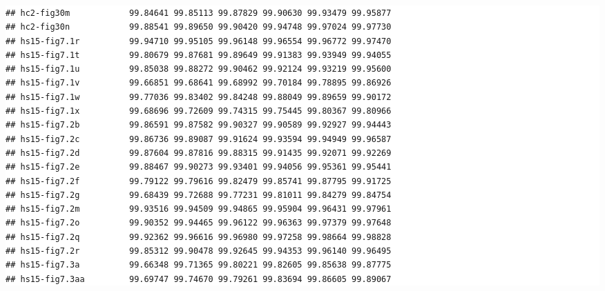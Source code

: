     ## hc2-fig30m            99.84641 99.85113 99.87829 99.90630 99.93479 99.95877
    ## hc2-fig30n            99.88541 99.89650 99.90420 99.94748 99.97024 99.97730
    ## hs15-fig7.1r          99.94710 99.95105 99.96148 99.96554 99.96772 99.97470
    ## hs15-fig7.1t          99.80679 99.87681 99.89649 99.91383 99.93949 99.94055
    ## hs15-fig7.1u          99.85038 99.88272 99.90462 99.92124 99.93219 99.95600
    ## hs15-fig7.1v          99.66851 99.68641 99.68992 99.70184 99.78895 99.86926
    ## hs15-fig7.1w          99.77036 99.83402 99.84248 99.88049 99.89659 99.90172
    ## hs15-fig7.1x          99.68696 99.72609 99.74315 99.75445 99.80367 99.80966
    ## hs15-fig7.2b          99.86591 99.87582 99.90327 99.90589 99.92927 99.94443
    ## hs15-fig7.2c          99.86736 99.89087 99.91624 99.93594 99.94949 99.96587
    ## hs15-fig7.2d          99.87604 99.87816 99.88315 99.91435 99.92071 99.92269
    ## hs15-fig7.2e          99.88467 99.90273 99.93401 99.94056 99.95361 99.95441
    ## hs15-fig7.2f          99.79122 99.79616 99.82479 99.85741 99.87795 99.91725
    ## hs15-fig7.2g          99.68439 99.72688 99.77231 99.81011 99.84279 99.84754
    ## hs15-fig7.2m          99.93516 99.94509 99.94865 99.95904 99.96431 99.97961
    ## hs15-fig7.2o          99.90352 99.94465 99.96122 99.96363 99.97379 99.97648
    ## hs15-fig7.2q          99.92362 99.96616 99.96980 99.97258 99.98664 99.98828
    ## hs15-fig7.2r          99.85312 99.90478 99.92645 99.94353 99.96140 99.96495
    ## hs15-fig7.3a          99.66348 99.71365 99.80221 99.82605 99.85638 99.87775
    ## hs15-fig7.3aa         99.69747 99.74670 99.79261 99.83694 99.86605 99.89067